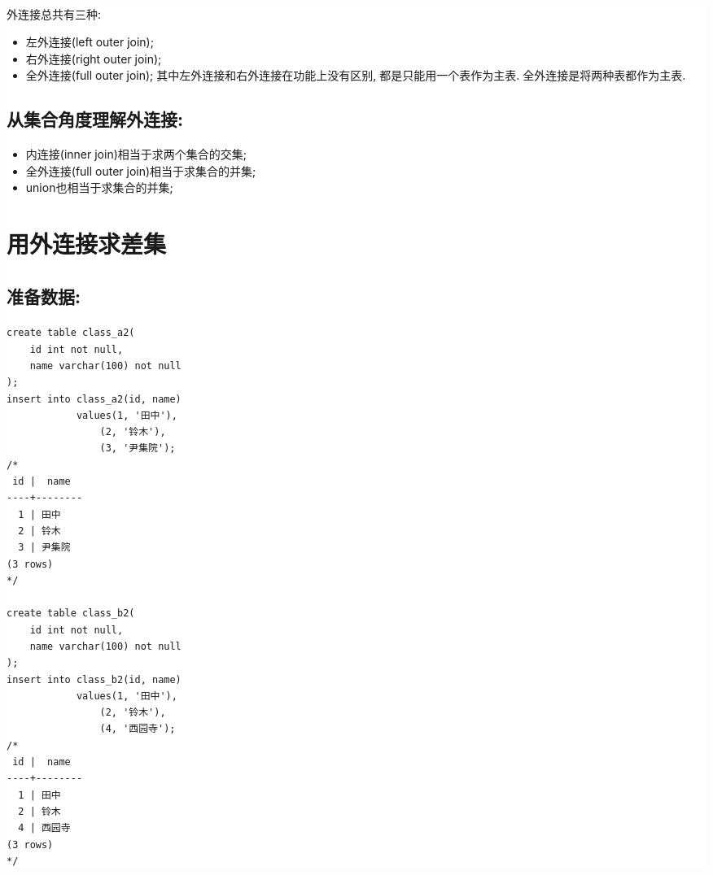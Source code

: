 外连接总共有三种:

- 左外连接(left outer join);
- 右外连接(right outer join);
- 全外连接(full outer join); 其中左外连接和右外连接在功能上没有区别, 都是只能用一个表作为主表. 全外连接是将两种表都作为主表.

## 从集合角度理解外连接:

- 内连接(inner join)相当于求两个集合的交集;
- 全外连接(full outer join)相当于求集合的并集;
- union也相当于求集合的并集;



# 用外连接求差集

## 准备数据:

```
create table class_a2(
    id int not null,
    name varchar(100) not null 
);
insert into class_a2(id, name)
            values(1, '田中'),
                (2, '铃木'),
                (3, '尹集院');
/*
 id |  name
----+--------
  1 | 田中
  2 | 铃木
  3 | 尹集院
(3 rows)
*/

create table class_b2(
    id int not null,
    name varchar(100) not null
);
insert into class_b2(id, name)
            values(1, '田中'),
                (2, '铃木'),
                (4, '西园寺');
/*
 id |  name
----+--------
  1 | 田中
  2 | 铃木
  4 | 西园寺
(3 rows)
*/
```
